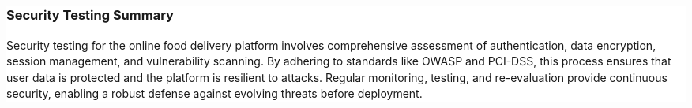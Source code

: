 
### **Security Testing Summary**

Security testing for the online food delivery platform involves comprehensive assessment of authentication, data encryption, session management, and vulnerability scanning. By adhering to standards like OWASP and PCI-DSS, this process ensures that user data is protected and the platform is resilient to attacks. Regular monitoring, testing, and re-evaluation provide continuous security, enabling a robust defense against evolving threats before deployment.
